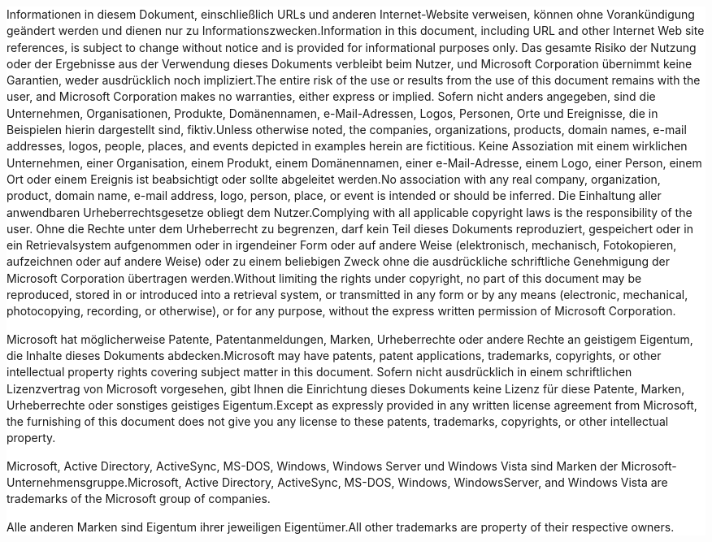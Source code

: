 <span data-ttu-id="0b62c-227">Informationen in diesem Dokument, einschließlich URLs und anderen Internet-Website verweisen, können ohne Vorankündigung geändert werden und dienen nur zu Informationszwecken.</span><span class="sxs-lookup"><span data-stu-id="0b62c-227">Information in this document, including URL and other Internet Web site references, is subject to change without notice and is provided for informational purposes only.</span></span> <span data-ttu-id="0b62c-228">Das gesamte Risiko der Nutzung oder der Ergebnisse aus der Verwendung dieses Dokuments verbleibt beim Nutzer, und Microsoft Corporation übernimmt keine Garantien, weder ausdrücklich noch impliziert.</span><span class="sxs-lookup"><span data-stu-id="0b62c-228">The entire risk of the use or results from the use of this document remains with the user, and Microsoft Corporation makes no warranties, either express or implied.</span></span> <span data-ttu-id="0b62c-229">Sofern nicht anders angegeben, sind die Unternehmen, Organisationen, Produkte, Domänennamen, e-Mail-Adressen, Logos, Personen, Orte und Ereignisse, die in Beispielen hierin dargestellt sind, fiktiv.</span><span class="sxs-lookup"><span data-stu-id="0b62c-229">Unless otherwise noted, the companies, organizations, products, domain names, e-mail addresses, logos, people, places, and events depicted in examples herein are fictitious.</span></span> <span data-ttu-id="0b62c-230">Keine Assoziation mit einem wirklichen Unternehmen, einer Organisation, einem Produkt, einem Domänennamen, einer e-Mail-Adresse, einem Logo, einer Person, einem Ort oder einem Ereignis ist beabsichtigt oder sollte abgeleitet werden.</span><span class="sxs-lookup"><span data-stu-id="0b62c-230">No association with any real company, organization, product, domain name, e-mail address, logo, person, place, or event is intended or should be inferred.</span></span> <span data-ttu-id="0b62c-231">Die Einhaltung aller anwendbaren Urheberrechtsgesetze obliegt dem Nutzer.</span><span class="sxs-lookup"><span data-stu-id="0b62c-231">Complying with all applicable copyright laws is the responsibility of the user.</span></span> <span data-ttu-id="0b62c-232">Ohne die Rechte unter dem Urheberrecht zu begrenzen, darf kein Teil dieses Dokuments reproduziert, gespeichert oder in ein Retrievalsystem aufgenommen oder in irgendeiner Form oder auf andere Weise (elektronisch, mechanisch, Fotokopieren, aufzeichnen oder auf andere Weise) oder zu einem beliebigen Zweck ohne die ausdrückliche schriftliche Genehmigung der Microsoft Corporation übertragen werden.</span><span class="sxs-lookup"><span data-stu-id="0b62c-232">Without limiting the rights under copyright, no part of this document may be reproduced, stored in or introduced into a retrieval system, or transmitted in any form or by any means (electronic, mechanical, photocopying, recording, or otherwise), or for any purpose, without the express written permission of Microsoft Corporation.</span></span>

<span data-ttu-id="0b62c-233">Microsoft hat möglicherweise Patente, Patentanmeldungen, Marken, Urheberrechte oder andere Rechte an geistigem Eigentum, die Inhalte dieses Dokuments abdecken.</span><span class="sxs-lookup"><span data-stu-id="0b62c-233">Microsoft may have patents, patent applications, trademarks, copyrights, or other intellectual property rights covering subject matter in this document.</span></span> <span data-ttu-id="0b62c-234">Sofern nicht ausdrücklich in einem schriftlichen Lizenzvertrag von Microsoft vorgesehen, gibt Ihnen die Einrichtung dieses Dokuments keine Lizenz für diese Patente, Marken, Urheberrechte oder sonstiges geistiges Eigentum.</span><span class="sxs-lookup"><span data-stu-id="0b62c-234">Except as expressly provided in any written license agreement from Microsoft, the furnishing of this document does not give you any license to these patents, trademarks, copyrights, or other intellectual property.</span></span>



<span data-ttu-id="0b62c-235">Microsoft, Active Directory, ActiveSync, MS-DOS, Windows, Windows Server und Windows Vista sind Marken der Microsoft-Unternehmensgruppe.</span><span class="sxs-lookup"><span data-stu-id="0b62c-235">Microsoft, Active Directory, ActiveSync, MS-DOS, Windows, WindowsServer, and Windows Vista are trademarks of the Microsoft group of companies.</span></span>

<span data-ttu-id="0b62c-236">Alle anderen Marken sind Eigentum ihrer jeweiligen Eigentümer.</span><span class="sxs-lookup"><span data-stu-id="0b62c-236">All other trademarks are property of their respective owners.</span></span>

 

 





